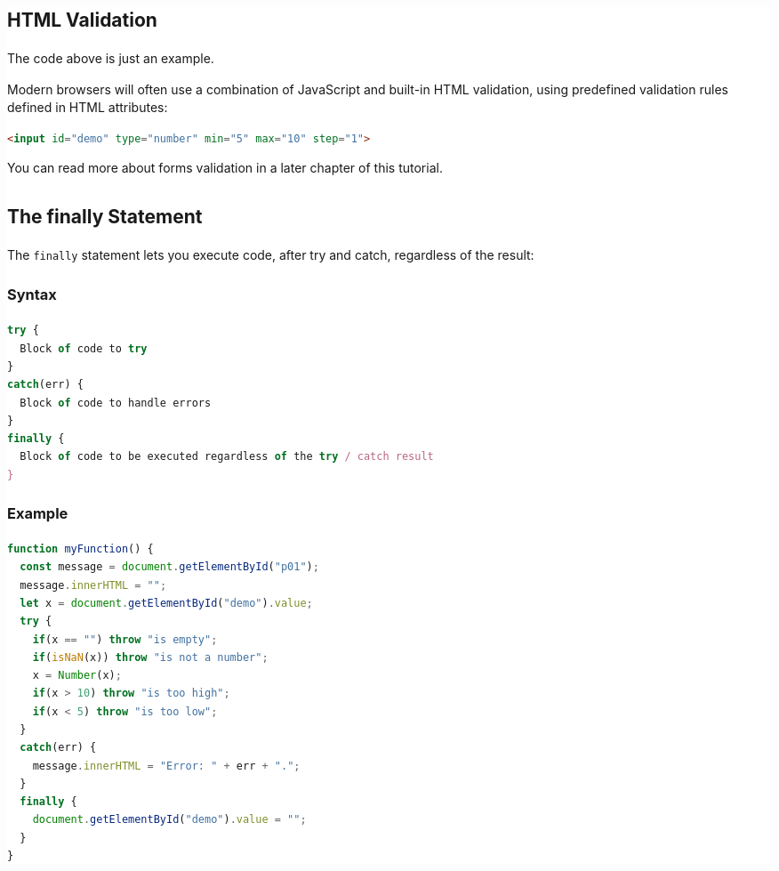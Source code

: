 

## HTML Validation
The code above is just an example.

Modern browsers will often use a combination of JavaScript and built-in HTML validation, using predefined validation rules defined in HTML attributes:
```html
<input id="demo" type="number" min="5" max="10" step="1">
```
You can read more about forms validation in a later chapter of this tutorial.


## The finally Statement
The `finally` statement lets you execute code, after try and catch, regardless of the result:

### Syntax
```js
try {
  Block of code to try
}
catch(err) {
  Block of code to handle errors
}
finally {
  Block of code to be executed regardless of the try / catch result
}
```

### Example
```js
function myFunction() {
  const message = document.getElementById("p01");
  message.innerHTML = "";
  let x = document.getElementById("demo").value;
  try {
    if(x == "") throw "is empty";
    if(isNaN(x)) throw "is not a number";
    x = Number(x);
    if(x > 10) throw "is too high";
    if(x < 5) throw "is too low";
  }
  catch(err) {
    message.innerHTML = "Error: " + err + ".";
  }
  finally {
    document.getElementById("demo").value = "";
  }
}
```


